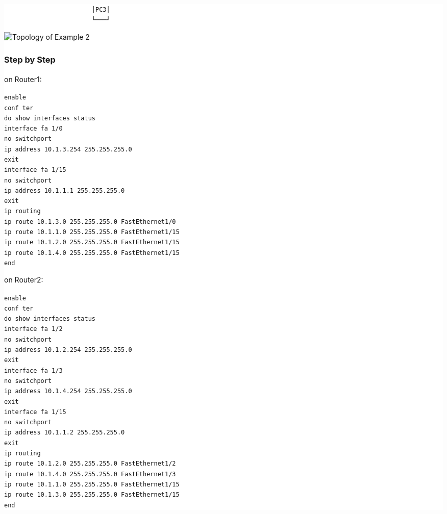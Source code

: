 ```cisco
                        │PC3│   
                        └───┘   
```

![Topology of Example 2](/images/static-routing/topology2.png "alt")

### Step by Step

on Router1:

```cisco
enable
conf ter
do show interfaces status
interface fa 1/0
no switchport
ip address 10.1.3.254 255.255.255.0
exit
interface fa 1/15
no switchport
ip address 10.1.1.1 255.255.255.0
exit
ip routing
ip route 10.1.3.0 255.255.255.0 FastEthernet1/0
ip route 10.1.1.0 255.255.255.0 FastEthernet1/15
ip route 10.1.2.0 255.255.255.0 FastEthernet1/15
ip route 10.1.4.0 255.255.255.0 FastEthernet1/15
end
```

on Router2:

```cisco
enable
conf ter
do show interfaces status
interface fa 1/2
no switchport
ip address 10.1.2.254 255.255.255.0
exit
interface fa 1/3
no switchport
ip address 10.1.4.254 255.255.255.0
exit
interface fa 1/15
no switchport
ip address 10.1.1.2 255.255.255.0
exit
ip routing
ip route 10.1.2.0 255.255.255.0 FastEthernet1/2
ip route 10.1.4.0 255.255.255.0 FastEthernet1/3
ip route 10.1.1.0 255.255.255.0 FastEthernet1/15
ip route 10.1.3.0 255.255.255.0 FastEthernet1/15
end
```

